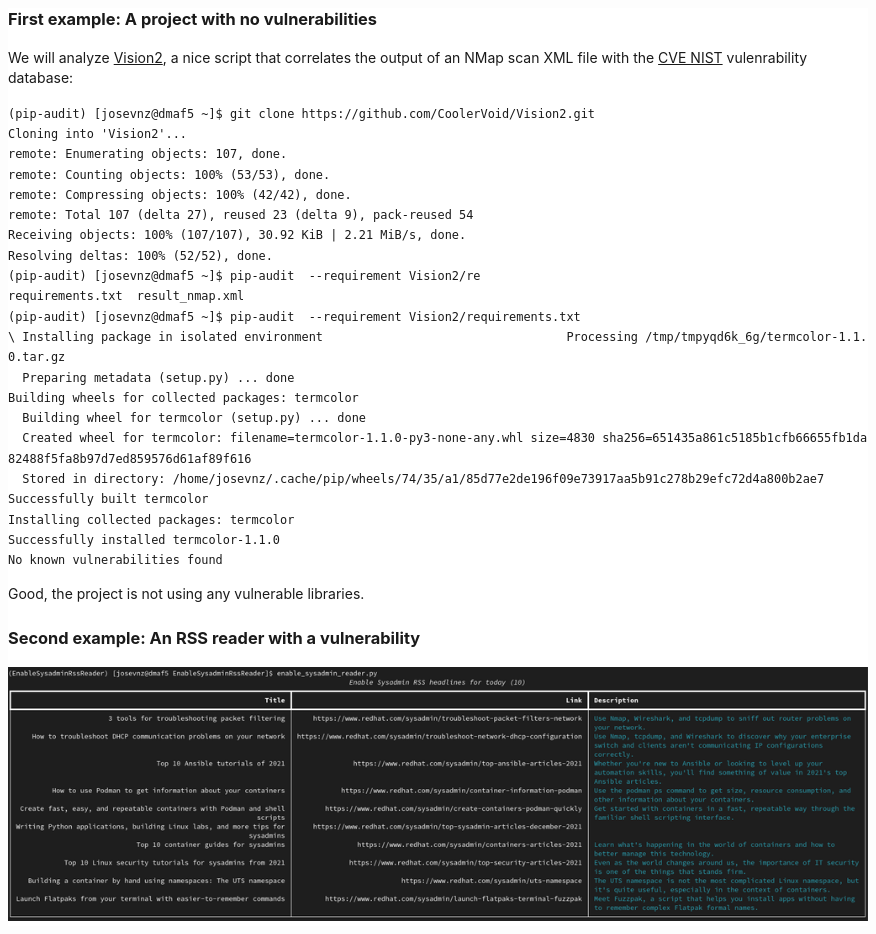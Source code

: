 ### First example: A project with no vulnerabilities

We will analyze [Vision2](https://github.com/CoolerVoid/Vision2), a nice script that correlates the output of an NMap scan XML file with the [CVE NIST](https://nvd.nist.gov/vuln) vulenrability database:

```shell=
(pip-audit) [josevnz@dmaf5 ~]$ git clone https://github.com/CoolerVoid/Vision2.git
Cloning into 'Vision2'...
remote: Enumerating objects: 107, done.
remote: Counting objects: 100% (53/53), done.
remote: Compressing objects: 100% (42/42), done.
remote: Total 107 (delta 27), reused 23 (delta 9), pack-reused 54
Receiving objects: 100% (107/107), 30.92 KiB | 2.21 MiB/s, done.
Resolving deltas: 100% (52/52), done.
(pip-audit) [josevnz@dmaf5 ~]$ pip-audit  --requirement Vision2/re
requirements.txt  result_nmap.xml   
(pip-audit) [josevnz@dmaf5 ~]$ pip-audit  --requirement Vision2/requirements.txt 
\ Installing package in isolated environment                                  Processing /tmp/tmpyqd6k_6g/termcolor-1.1.0.tar.gz
  Preparing metadata (setup.py) ... done
Building wheels for collected packages: termcolor
  Building wheel for termcolor (setup.py) ... done
  Created wheel for termcolor: filename=termcolor-1.1.0-py3-none-any.whl size=4830 sha256=651435a861c5185b1cfb66655fb1da82488f5fa8b97d7ed859576d61af89f616
  Stored in directory: /home/josevnz/.cache/pip/wheels/74/35/a1/85d77e2de196f09e73917aa5b91c278b29efc72d4a800b2ae7
Successfully built termcolor
Installing collected packages: termcolor
Successfully installed termcolor-1.1.0
No known vulnerabilities found                                                
```

Good, the project is not using any vulnerable libraries.


### Second example: An RSS reader with a vulnerability

![EnableSysadminRssReader](https://raw.githubusercontent.com/josevnz/EnableSysadminRssReader/main/rssenablesysadminreader.png)
